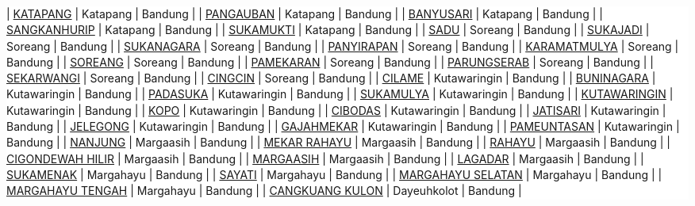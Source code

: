 | [KATAPANG](http://katapang.desa.id) | Katapang | Bandung |
| [PANGAUBAN](http://pangauban-katapang.desa.id) | Katapang | Bandung |
| [BANYUSARI](http://banyusari.desa.id) | Katapang | Bandung |
| [SANGKANHURIP](http://sangkanhurip.desa.id) | Katapang | Bandung |
| [SUKAMUKTI](http://sukamukti-katapang.desa.id) | Katapang | Bandung |
| [SADU](http://sadu.desa.id) | Soreang | Bandung |
| [SUKAJADI](http://sukajadi.desa.id) | Soreang | Bandung |
| [SUKANAGARA](http://sukanagara.desa.id) | Soreang | Bandung |
| [PANYIRAPAN](http://panyirapan.desa.id) | Soreang | Bandung |
| [KARAMATMULYA](http://karamatmulya.desa.id) | Soreang | Bandung |
| [SOREANG](http://soreang.desa.id) | Soreang | Bandung |
| [PAMEKARAN](http://pamekaran.desa.id) | Soreang | Bandung |
| [PARUNGSERAB](http://prungserab.desa.id) | Soreang | Bandung |
| [SEKARWANGI](http://sekarwangi.desa.id) | Soreang | Bandung |
| [CINGCIN](http://cingcin.desa.id) | Soreang | Bandung |
| [CILAME](http://cilame.desa.id) | Kutawaringin | Bandung |
| [BUNINAGARA](http://buninagara.desa.id) | Kutawaringin | Bandung |
| [PADASUKA](http://padasuka.desa.id) | Kutawaringin | Bandung |
| [SUKAMULYA](http://sukamulya.desa.id) | Kutawaringin | Bandung |
| [KUTAWARINGIN](http://kutawaringin.desa.id) | Kutawaringin | Bandung |
| [KOPO](http://kopo.desa.id) | Kutawaringin | Bandung |
| [CIBODAS](http://cibodas-kutawaringin.desa.id) | Kutawaringin | Bandung |
| [JATISARI](http://jatisari-kutawaringin.desa.id) | Kutawaringin | Bandung |
| [JELEGONG](http://jelegong-kutawaringin.desa.id) | Kutawaringin | Bandung |
| [GAJAHMEKAR](http://gajahmekar.desa.id) | Kutawaringin | Bandung |
| [PAMEUNTASAN](http://pameuntasan.desa.id) | Kutawaringin | Bandung |
| [NANJUNG](http://nanjung.desa.id) | Margaasih | Bandung |
| [MEKAR RAHAYU](http://mekarrahayu.desa.id) | Margaasih | Bandung |
| [RAHAYU](http://rahayu.desa.id) | Margaasih | Bandung |
| [CIGONDEWAH HILIR](http://cigondewahhilir.desa.id) | Margaasih | Bandung |
| [MARGAASIH](http://margaasih.desa.id) | Margaasih | Bandung |
| [LAGADAR](http://lagadar.desa.id) | Margaasih | Bandung |
| [SUKAMENAK](http://sukamenak.desa.id) | Margahayu | Bandung |
| [SAYATI](http://sayati.desa.id) | Margahayu | Bandung |
| [MARGAHAYU SELATAN](http://margahayuselatan.desa.id) | Margahayu | Bandung |
| [MARGAHAYU TENGAH](http://margahayutengah.desa.id) | Margahayu | Bandung |
| [CANGKUANG KULON](http://cangkuangkulon.desa.id) | Dayeuhkolot | Bandung |